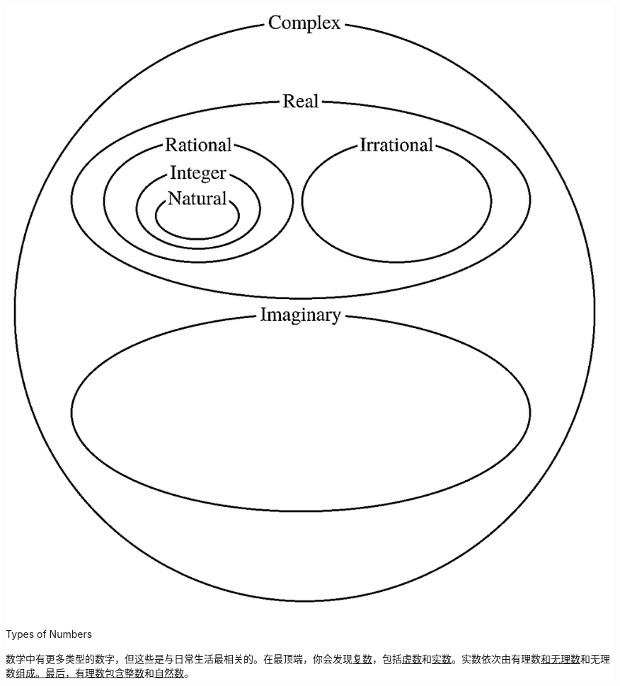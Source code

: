 [![The Main Types of Numbers in Mathematics](img/5fe37fceb0c890a790311e6630a4e08a.png)](https://files.realpython.com/media/diagram-numbers-math.25b0c13bfd67.png)

<figcaption class="figure-caption text-center">Types of Numbers</figcaption>

数学中有更多类型的数字，但这些是与日常生活最相关的。在最顶端，你会发现[复数](https://realpython.com/python-complex-numbers/)，包括[虚数](https://en.wikipedia.org/wiki/Imaginary_number)和[实数](https://en.wikipedia.org/wiki/Real_number)。实数依次由有理数[和无理数](https://en.wikipedia.org/wiki/Rational_number)和无理数[组成。最后，有理数包含](https://en.wikipedia.org/wiki/Irrational_number)[整数](https://en.wikipedia.org/wiki/Integer)和[自然数](https://en.wikipedia.org/wiki/Natural_number)。
